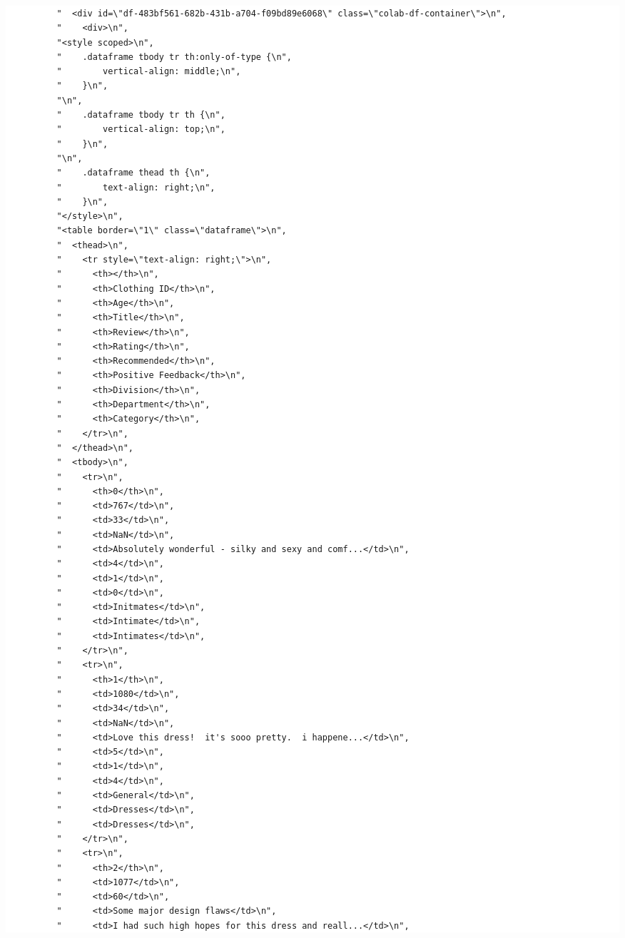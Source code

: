               "  <div id=\"df-483bf561-682b-431b-a704-f09bd89e6068\" class=\"colab-df-container\">\n",
              "    <div>\n",
              "<style scoped>\n",
              "    .dataframe tbody tr th:only-of-type {\n",
              "        vertical-align: middle;\n",
              "    }\n",
              "\n",
              "    .dataframe tbody tr th {\n",
              "        vertical-align: top;\n",
              "    }\n",
              "\n",
              "    .dataframe thead th {\n",
              "        text-align: right;\n",
              "    }\n",
              "</style>\n",
              "<table border=\"1\" class=\"dataframe\">\n",
              "  <thead>\n",
              "    <tr style=\"text-align: right;\">\n",
              "      <th></th>\n",
              "      <th>Clothing ID</th>\n",
              "      <th>Age</th>\n",
              "      <th>Title</th>\n",
              "      <th>Review</th>\n",
              "      <th>Rating</th>\n",
              "      <th>Recommended</th>\n",
              "      <th>Positive Feedback</th>\n",
              "      <th>Division</th>\n",
              "      <th>Department</th>\n",
              "      <th>Category</th>\n",
              "    </tr>\n",
              "  </thead>\n",
              "  <tbody>\n",
              "    <tr>\n",
              "      <th>0</th>\n",
              "      <td>767</td>\n",
              "      <td>33</td>\n",
              "      <td>NaN</td>\n",
              "      <td>Absolutely wonderful - silky and sexy and comf...</td>\n",
              "      <td>4</td>\n",
              "      <td>1</td>\n",
              "      <td>0</td>\n",
              "      <td>Initmates</td>\n",
              "      <td>Intimate</td>\n",
              "      <td>Intimates</td>\n",
              "    </tr>\n",
              "    <tr>\n",
              "      <th>1</th>\n",
              "      <td>1080</td>\n",
              "      <td>34</td>\n",
              "      <td>NaN</td>\n",
              "      <td>Love this dress!  it's sooo pretty.  i happene...</td>\n",
              "      <td>5</td>\n",
              "      <td>1</td>\n",
              "      <td>4</td>\n",
              "      <td>General</td>\n",
              "      <td>Dresses</td>\n",
              "      <td>Dresses</td>\n",
              "    </tr>\n",
              "    <tr>\n",
              "      <th>2</th>\n",
              "      <td>1077</td>\n",
              "      <td>60</td>\n",
              "      <td>Some major design flaws</td>\n",
              "      <td>I had such high hopes for this dress and reall...</td>\n",